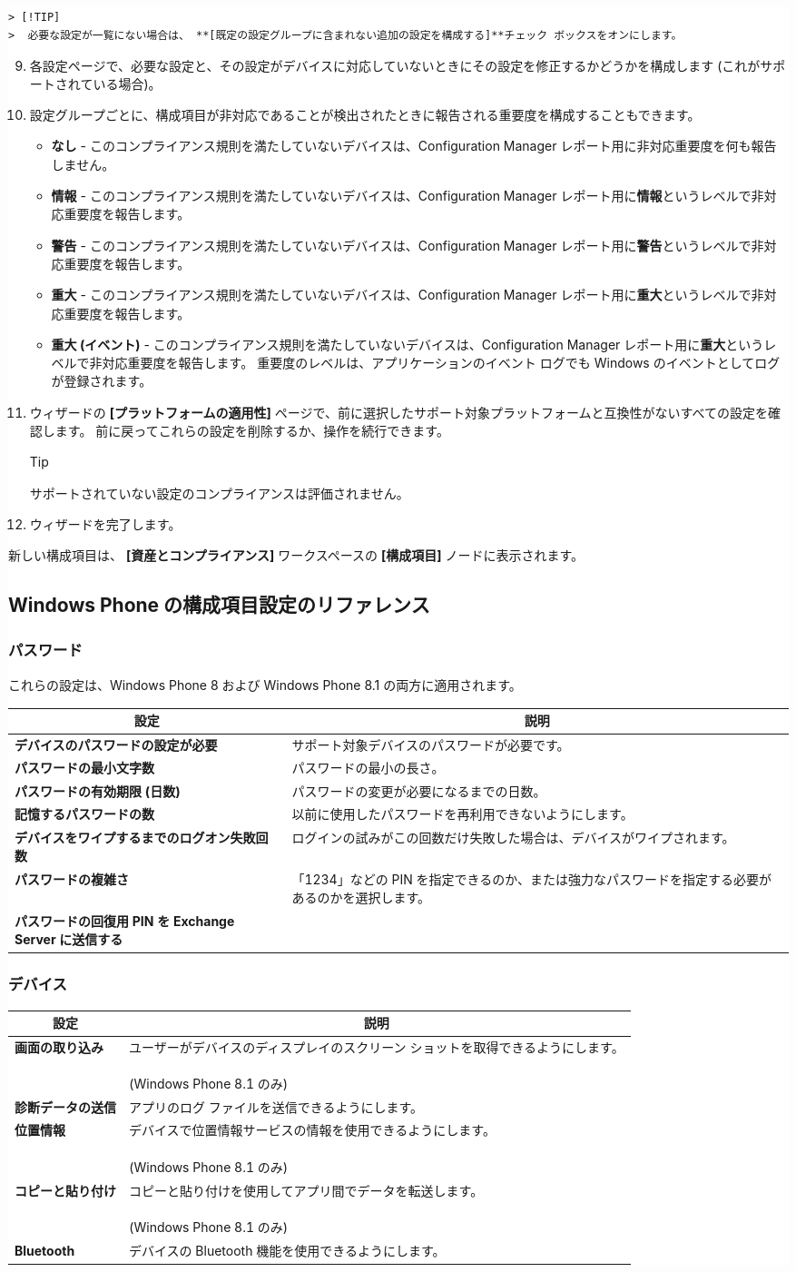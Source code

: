     > [!TIP]  
    >  必要な設定が一覧にない場合は、 **[既定の設定グループに含まれない追加の設定を構成する]**チェック ボックスをオンにします。  
  
9. 各設定ページで、必要な設定と、その設定がデバイスに対応していないときにその設定を修正するかどうかを構成します (これがサポートされている場合)。  
  
10. 設定グループごとに、構成項目が非対応であることが検出されたときに報告される重要度を構成することもできます。  
  
    -   **なし** - このコンプライアンス規則を満たしていないデバイスは、Configuration Manager レポート用に非対応重要度を何も報告しません。  
  
    -   **情報** - このコンプライアンス規則を満たしていないデバイスは、Configuration Manager レポート用に**情報**というレベルで非対応重要度を報告します。  
  
    -   **警告** - このコンプライアンス規則を満たしていないデバイスは、Configuration Manager レポート用に**警告**というレベルで非対応重要度を報告します。  
  
    -   **重大** - このコンプライアンス規則を満たしていないデバイスは、Configuration Manager レポート用に**重大**というレベルで非対応重要度を報告します。  
  
    -   **重大 (イベント)** - このコンプライアンス規則を満たしていないデバイスは、Configuration Manager レポート用に**重大**というレベルで非対応重要度を報告します。 重要度のレベルは、アプリケーションのイベント ログでも Windows のイベントとしてログが登録されます。  
  
11. ウィザードの **[プラットフォームの適用性]** ページで、前に選択したサポート対象プラットフォームと互換性がないすべての設定を確認します。 前に戻ってこれらの設定を削除するか、操作を続行できます。  
  
    > [!TIP]  
    >  サポートされていない設定のコンプライアンスは評価されません。  
  
12. ウィザードを完了します。  
  
 新しい構成項目は、 **[資産とコンプライアンス]** ワークスペースの **[構成項目]** ノードに表示されます。  
  
##  <a name="windows-phone-configuration-item-settings-reference"></a>Windows Phone の構成項目設定のリファレンス  
  
### <a name="password"></a>パスワード  
 これらの設定は、Windows Phone 8 および Windows Phone 8.1 の両方に適用されます。  
  
|設定|説明|  
|-------------|-------------|  
|**デバイスのパスワードの設定が必要**|サポート対象デバイスのパスワードが必要です。|  
|**パスワードの最小文字数**|パスワードの最小の長さ。|  
|**パスワードの有効期限 (日数)**|パスワードの変更が必要になるまでの日数。|  
|**記憶するパスワードの数**|以前に使用したパスワードを再利用できないようにします。|  
|**デバイスをワイプするまでのログオン失敗回数**|ログインの試みがこの回数だけ失敗した場合は、デバイスがワイプされます。|  
|**パスワードの複雑さ**|「1234」などの PIN を指定できるのか、または強力なパスワードを指定する必要があるのかを選択します。|  
|**パスワードの回復用 PIN を Exchange Server に送信する**||  
  
### <a name="device"></a>デバイス  
  
|設定|説明|  
|-------------|-------------|  
|**画面の取り込み**|ユーザーがデバイスのディスプレイのスクリーン ショットを取得できるようにします。<br /><br /> (Windows Phone 8.1 のみ)|  
|**診断データの送信**|アプリのログ ファイルを送信できるようにします。|  
|**位置情報**|デバイスで位置情報サービスの情報を使用できるようにします。<br /><br /> (Windows Phone 8.1 のみ)|  
|**コピーと貼り付け**|コピーと貼り付けを使用してアプリ間でデータを転送します。<br /><br /> (Windows Phone 8.1 のみ)|  
|**Bluetooth**|デバイスの Bluetooth 機能を使用できるようにします。|  
  